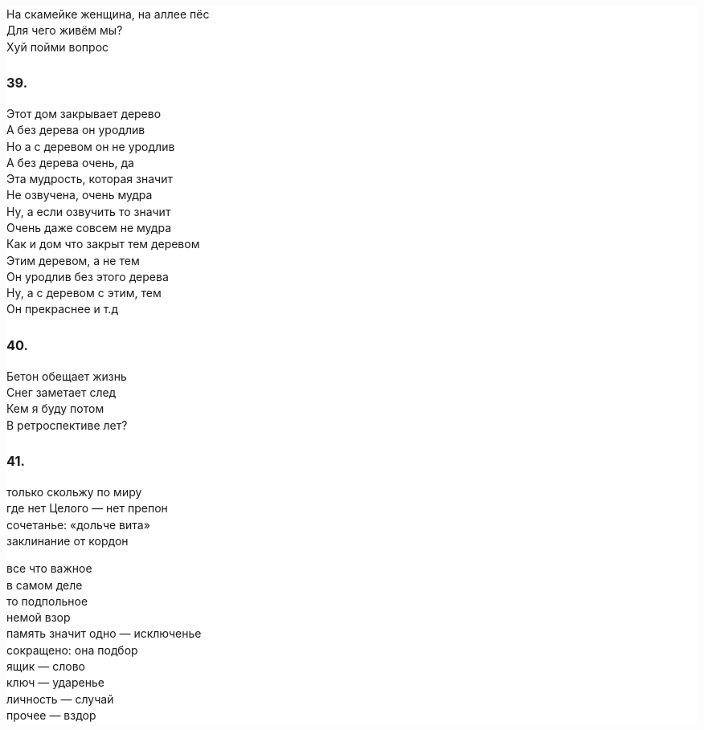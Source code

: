 На скамейке женщина, на аллее пёс  
Для чего живём мы?  
Хуй пойми вопрос  
### 39.

Этот дом закрывает дерево  
А без дерева он уродлив  
Но а с деревом он не уродлив  
А без дерева очень, да  
Эта мудрость, которая значит  
Не озвучена, очень мудра  
Ну, а если озвучить то значит  
Очень даже совсем не мудра  
Как и дом что закрыт тем деревом  
Этим деревом, а не тем  
Он уродлив без этого дерева  
Ну, а с деревом с этим, тем  
Он прекраснее и т.д  
### 40.  

Бетон обещает жизнь  
Снег заметает след  
Кем я буду потом  
В ретроспективе лет?  
### 41.  

только скольжу по миру  
где нет Целого — нет препон  
сочетанье: «дольче вита»  
заклинание от кордон  

все что важное  
в самом деле  
то подпольное  
немой взор  
память значит одно — исключенье  
сокращено: она подбор  
ящик — слово  
ключ — ударенье  
личность — случай  
прочее — вздор  
